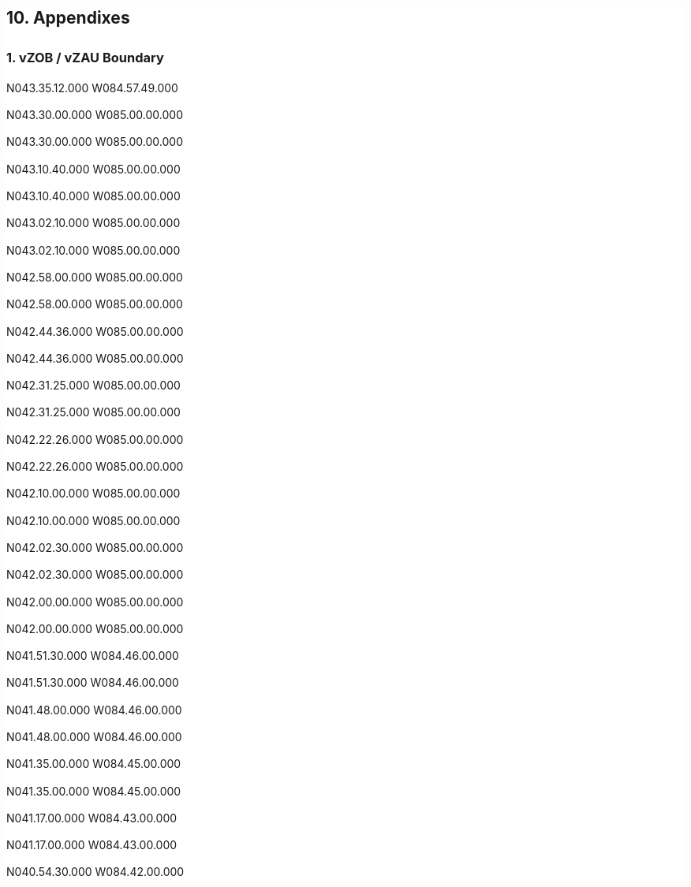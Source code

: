 ## 10. Appendixes

### 1. vZOB / vZAU Boundary  
N043.35.12.000 W084.57.49.000

N043.30.00.000 W085.00.00.000

N043.30.00.000 W085.00.00.000

N043.10.40.000 W085.00.00.000

N043.10.40.000 W085.00.00.000

N043.02.10.000 W085.00.00.000

N043.02.10.000 W085.00.00.000

N042.58.00.000 W085.00.00.000

N042.58.00.000 W085.00.00.000

N042.44.36.000 W085.00.00.000

N042.44.36.000 W085.00.00.000

N042.31.25.000 W085.00.00.000

N042.31.25.000 W085.00.00.000

N042.22.26.000 W085.00.00.000

N042.22.26.000 W085.00.00.000

N042.10.00.000 W085.00.00.000

N042.10.00.000 W085.00.00.000

N042.02.30.000 W085.00.00.000

N042.02.30.000 W085.00.00.000

N042.00.00.000 W085.00.00.000

N042.00.00.000 W085.00.00.000

N041.51.30.000 W084.46.00.000

N041.51.30.000 W084.46.00.000

N041.48.00.000 W084.46.00.000

N041.48.00.000 W084.46.00.000

N041.35.00.000 W084.45.00.000

N041.35.00.000 W084.45.00.000

N041.17.00.000 W084.43.00.000

N041.17.00.000 W084.43.00.000

N040.54.30.000 W084.42.00.000

